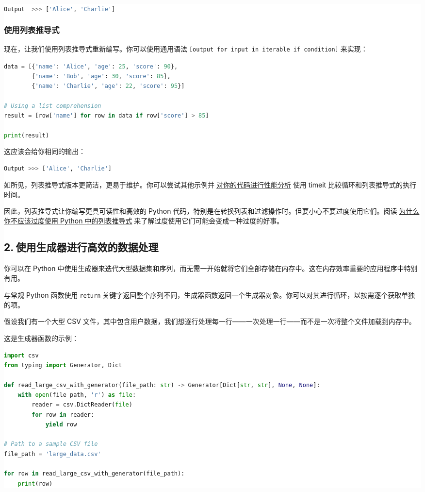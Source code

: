 ```py
Output  >>> ['Alice', 'Charlie']
```

### 使用列表推导式

现在，让我们使用列表推导式重新编写。你可以使用通用语法 `[output for input in iterable if condition]` 来实现：

```py
data = [{'name': 'Alice', 'age': 25, 'score': 90},
    	{'name': 'Bob', 'age': 30, 'score': 85},
    	{'name': 'Charlie', 'age': 22, 'score': 95}]

# Using a list comprehension
result = [row['name'] for row in data if row['score'] > 85]

print(result)
```

这应该会给你相同的输出：

```py
Output >>> ['Alice', 'Charlie']
```

如所见，列表推导式版本更简洁，更易于维护。你可以尝试其他示例并 [对你的代码进行性能分析](https://www.kdnuggets.com/profiling-python-code-using-timeit-and-cprofile) 使用 timeit 比较循环和列表推导式的执行时间。

因此，列表推导式让你编写更具可读性和高效的 Python 代码，特别是在转换列表和过滤操作时。但要小心不要过度使用它们。阅读 [为什么你不应该过度使用 Python 中的列表推导式](https://www.kdnuggets.com/why-you-should-not-overuse-list-comprehensions-in-python) 来了解过度使用它们可能会变成一种过度的好事。

## 2\. 使用生成器进行高效的数据处理

你可以在 Python 中使用生成器来迭代大型数据集和序列，而无需一开始就将它们全部存储在内存中。这在内存效率重要的应用程序中特别有用。

与常规 Python 函数使用 `return` 关键字返回整个序列不同，生成器函数返回一个生成器对象。你可以对其进行循环，以按需逐个获取单独的项。

假设我们有一个大型 CSV 文件，其中包含用户数据，我们想逐行处理每一行——一次处理一行——而不是一次将整个文件加载到内存中。

这是生成器函数的示例：

```py
import csv
from typing import Generator, Dict

def read_large_csv_with_generator(file_path: str) -> Generator[Dict[str, str], None, None]:
    with open(file_path, 'r') as file:
        reader = csv.DictReader(file)
        for row in reader:
            yield row

# Path to a sample CSV file
file_path = 'large_data.csv'

for row in read_large_csv_with_generator(file_path):
    print(row)
```
